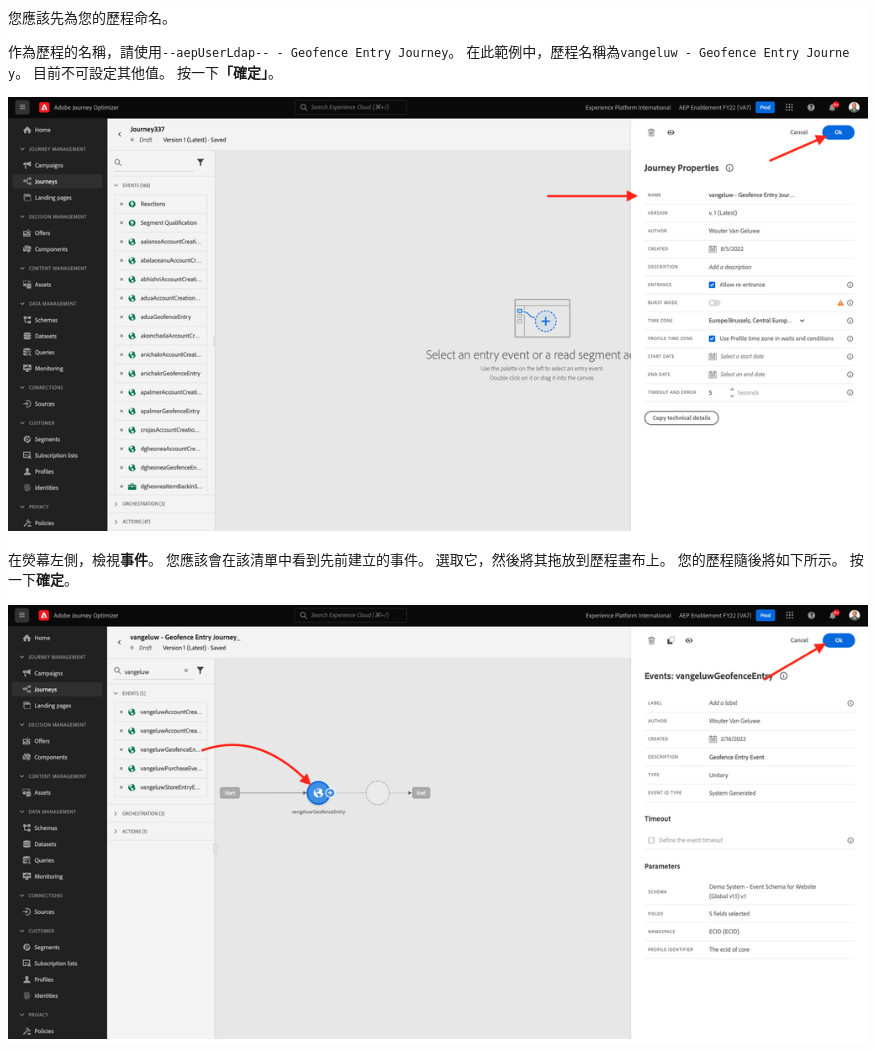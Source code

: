 您應該先為您的歷程命名。

作為歷程的名稱，請使用`--aepUserLdap-- - Geofence Entry Journey`。 在此範例中，歷程名稱為`vangeluw - Geofence Entry Journey`。 目前不可設定其他值。 按一下&#x200B;**「確定」**。

![示範](./images/joname.png)

在熒幕左側，檢視&#x200B;**事件**。 您應該會在該清單中看到先前建立的事件。 選取它，然後將其拖放到歷程畫布上。 您的歷程隨後將如下所示。 按一下&#x200B;**確定**。

![示範](./images/joevents.png)
